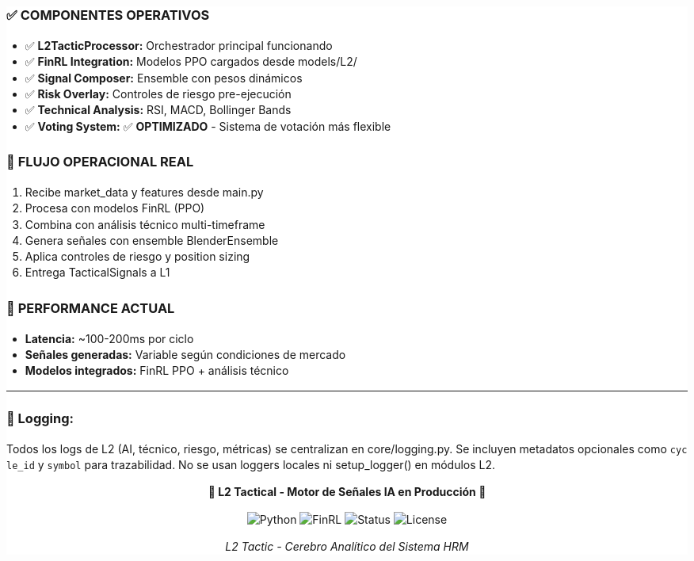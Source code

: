### ✅ **COMPONENTES OPERATIVOS**
- ✅ **L2TacticProcessor:** Orchestrador principal funcionando
- ✅ **FinRL Integration:** Modelos PPO cargados desde models/L2/
- ✅ **Signal Composer:** Ensemble con pesos dinámicos
- ✅ **Risk Overlay:** Controles de riesgo pre-ejecución
- ✅ **Technical Analysis:** RSI, MACD, Bollinger Bands
- ✅ **Voting System:** ✅ **OPTIMIZADO** - Sistema de votación más flexible

### 🔄 **FLUJO OPERACIONAL REAL**
1. Recibe market_data y features desde main.py
2. Procesa con modelos FinRL (PPO) 
3. Combina con análisis técnico multi-timeframe
4. Genera señales con ensemble BlenderEnsemble
5. Aplica controles de riesgo y position sizing
6. Entrega TacticalSignals a L1

### 🎯 **PERFORMANCE ACTUAL**
- **Latencia:** ~100-200ms por ciclo
- **Señales generadas:** Variable según condiciones de mercado
- **Modelos integrados:** FinRL PPO + análisis técnico

---

### 🔹 Logging:
Todos los logs de L2 (AI, técnico, riesgo, métricas) se centralizan en core/logging.py.
Se incluyen metadatos opcionales como `cycle_id` y `symbol` para trazabilidad.
No se usan loggers locales ni setup_logger() en módulos L2.

<div align="center">

**🚀 L2 Tactical - Motor de Señales IA en Producción 🚀**

![Python](https://img.shields.io/badge/python-3.10+-blue.svg)
![FinRL](https://img.shields.io/badge/FinRL-operational-green.svg)
![Status](https://img.shields.io/badge/status-production-green.svg)
![License](https://img.shields.io/badge/license-MIT-blue.svg)

*L2 Tactic - Cerebro Analítico del Sistema HRM*

</div>

</div>
